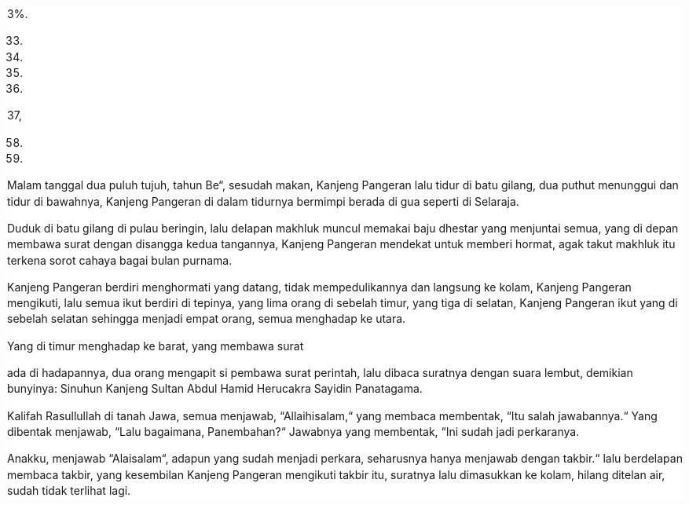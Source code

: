  

 

 



3%.

33.

54.

55.

56.

37,

58.

39.

Malam tanggal dua puluh tujuh, tahun Be“, sesudah makan,
Kanjeng Pangeran lalu tidur di batu gilang, dua puthut
menunggui dan tidur di bawahnya, Kanjeng Pangeran di
dalam tidurnya bermimpi berada di gua seperti di Selaraja.

Duduk di batu gilang di pulau beringin, lalu delapan makhluk
muncul memakai baju dhestar yang menjuntai semua, yang
di depan membawa surat dengan disangga kedua tangannya,
Kanjeng Pangeran mendekat untuk memberi hormat, agak
takut makhluk itu terkena sorot cahaya bagai bulan purnama.

Kanjeng Pangeran berdiri menghormati yang datang, tidak
mempedulikannya dan langsung ke kolam, Kanjeng Pangeran
mengikuti, lalu semua ikut berdiri di tepinya, yang lima orang
di sebelah timur, yang tiga di selatan, Kanjeng Pangeran ikut
yang di sebelah selatan sehingga menjadi empat orang, semua
menghadap ke utara.

Yang di timur menghadap ke barat, yang membawa surat

ada di hadapannya, dua orang mengapit si pembawa surat
perintah, lalu dibaca suratnya dengan suara lembut, demikian
bunyinya: Sinuhun Kanjeng Sultan Abdul Hamid Herucakra
Sayidin Panatagama.

Kalifah Rasullullah di tanah Jawa, semua menjawab,
“Allaihisalam,“ yang membaca membentak, “Itu salah
jawabannya.“ Yang dibentak menjawab, “Lalu bagaimana,
Panembahan?“ Jawabnya yang membentak, “Ini sudah jadi
perkaranya.

Anakku, menjawab “Alaisalam“, adapun yang sudah menjadi
perkara, seharusnya hanya menjawab dengan takbir.“ lalu
berdelapan membaca takbir, yang kesembilan Kanjeng
Pangeran mengikuti takbir itu, suratnya lalu dimasukkan ke
kolam, hilang ditelan air, sudah tidak terlihat lagi.
